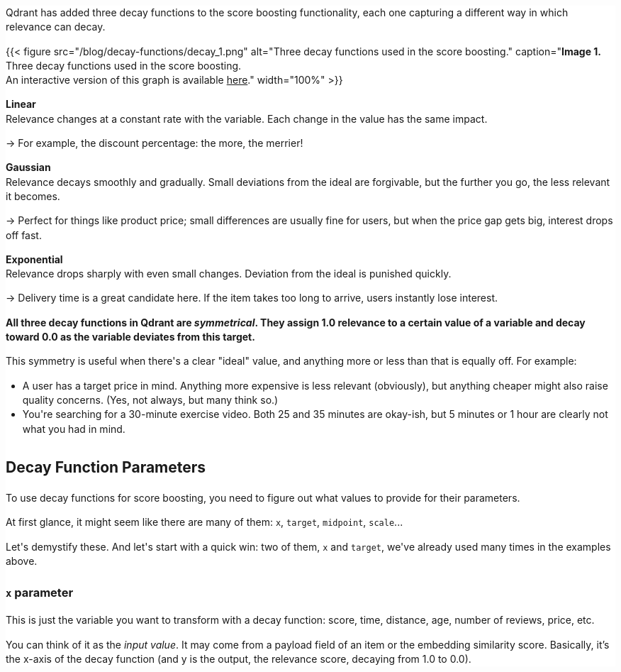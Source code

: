 Qdrant has added three decay functions to the score boosting functionality, each one capturing a different way in which relevance can decay.

{{< figure src="/blog/decay-functions/decay_1.png" alt="Three decay functions used in the score boosting." caption="**Image 1.** Three decay functions used in the score boosting.<br>An interactive version of this graph is available [here](https://www.desmos.com/calculator/idv5hknwb1)." width="100%" >}}

**Linear**  
Relevance changes at a constant rate with the variable. Each change in the value has the same impact.

→ For example, the discount percentage: the more, the merrier!

**Gaussian**  
Relevance decays smoothly and gradually. Small deviations from the ideal are forgivable, but the further you go, the less relevant it becomes.

→ Perfect for things like product price; small differences are usually fine for users, but when the price gap gets big, interest drops off fast.

**Exponential**  
Relevance drops sharply with even small changes. Deviation from the ideal is punished quickly.

→ Delivery time is a great candidate here. If the item takes too long to arrive, users instantly lose interest.

**All three decay functions in Qdrant are *symmetrical*. They assign 1.0 relevance to a certain value of a variable and decay toward 0.0 as the variable deviates from this target.**

This symmetry is useful when there's a clear "ideal" value, and anything more or less than that is equally off. For example:

-   A user has a target price in mind. Anything more expensive is less relevant (obviously), but anything cheaper might also raise quality concerns. (Yes, not always, but many think so.)
-   You're searching for a 30-minute exercise video. Both 25 and 35 minutes are okay-ish, but 5 minutes or 1 hour are clearly not what you had in mind.

## Decay Function Parameters

To use decay functions for score boosting, you need to figure out what values to provide for their parameters.

At first glance, it might seem like there are many of them: `x`, `target`, `midpoint`, `scale`...

Let's demystify these. And let's start with a quick win: two of them, `x` and `target`, we've already used many times in the examples above.

### `x` parameter

This is just the variable you want to transform with a decay function: score, time, distance, age, number of reviews, price, etc.

You can think of it as the *input value*. It may come from a payload field of an item or the embedding similarity score. Basically, it’s the x-axis of the decay function (and y is the output, the relevance score, decaying from 1.0 to 0.0).
